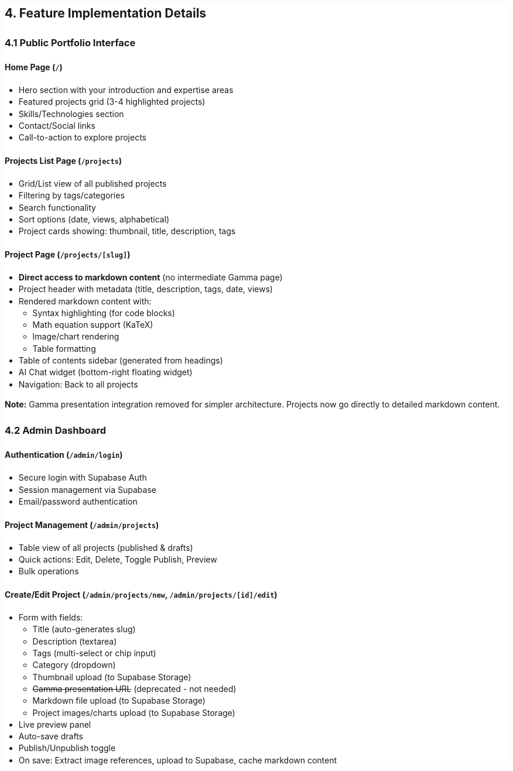 ## 4. Feature Implementation Details

### 4.1 Public Portfolio Interface

#### Home Page (`/`)
- Hero section with your introduction and expertise areas
- Featured projects grid (3-4 highlighted projects)
- Skills/Technologies section
- Contact/Social links
- Call-to-action to explore projects

#### Projects List Page (`/projects`)
- Grid/List view of all published projects
- Filtering by tags/categories
- Search functionality
- Sort options (date, views, alphabetical)
- Project cards showing: thumbnail, title, description, tags

#### Project Page (`/projects/[slug]`)
- **Direct access to markdown content** (no intermediate Gamma page)
- Project header with metadata (title, description, tags, date, views)
- Rendered markdown content with:
  - Syntax highlighting (for code blocks)
  - Math equation support (KaTeX)
  - Image/chart rendering
  - Table formatting
- Table of contents sidebar (generated from headings)
- AI Chat widget (bottom-right floating widget)
- Navigation: Back to all projects

**Note:** Gamma presentation integration removed for simpler architecture. Projects now go directly to detailed markdown content.

### 4.2 Admin Dashboard

#### Authentication (`/admin/login`)
- Secure login with Supabase Auth
- Session management via Supabase
- Email/password authentication

#### Project Management (`/admin/projects`)
- Table view of all projects (published & drafts)
- Quick actions: Edit, Delete, Toggle Publish, Preview
- Bulk operations

#### Create/Edit Project (`/admin/projects/new`, `/admin/projects/[id]/edit`)
- Form with fields:
  - Title (auto-generates slug)
  - Description (textarea)
  - Tags (multi-select or chip input)
  - Category (dropdown)
  - Thumbnail upload (to Supabase Storage)
  - ~~Gamma presentation URL~~ (deprecated - not needed)
  - Markdown file upload (to Supabase Storage)
  - Project images/charts upload (to Supabase Storage)
- Live preview panel
- Auto-save drafts
- Publish/Unpublish toggle
- On save: Extract image references, upload to Supabase, cache markdown content
